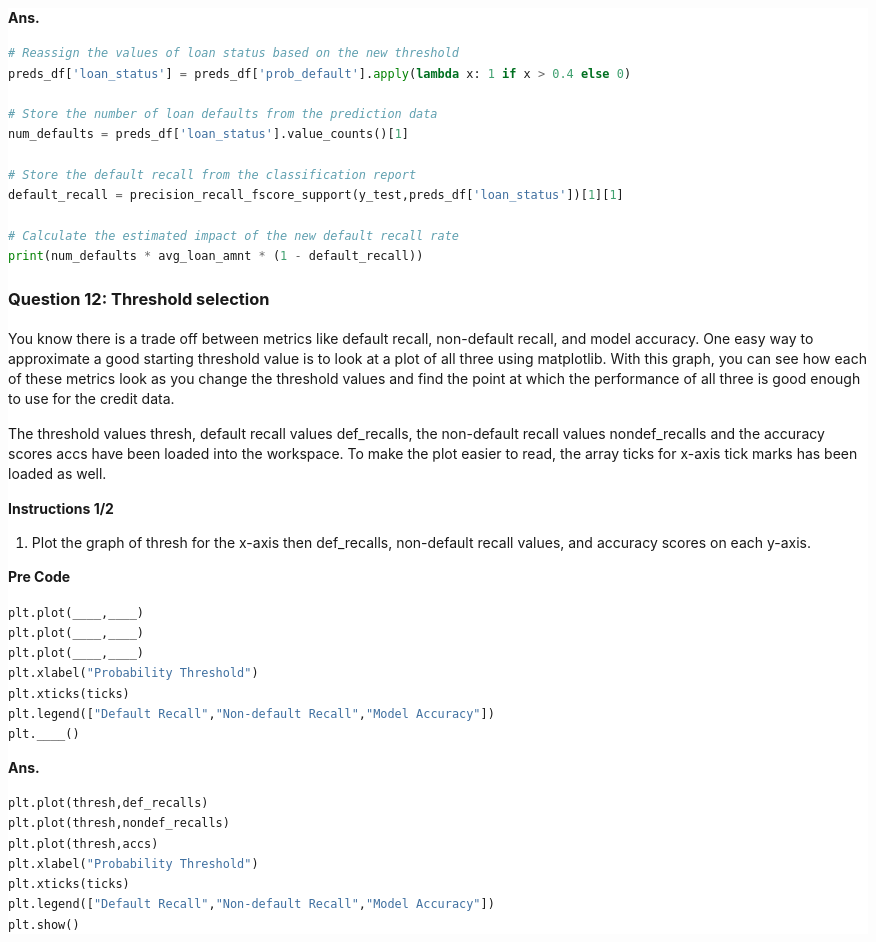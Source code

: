 **Ans.**

```py
# Reassign the values of loan status based on the new threshold
preds_df['loan_status'] = preds_df['prob_default'].apply(lambda x: 1 if x > 0.4 else 0)

# Store the number of loan defaults from the prediction data
num_defaults = preds_df['loan_status'].value_counts()[1]

# Store the default recall from the classification report
default_recall = precision_recall_fscore_support(y_test,preds_df['loan_status'])[1][1]

# Calculate the estimated impact of the new default recall rate
print(num_defaults * avg_loan_amnt * (1 - default_recall))
```

### Question 12: Threshold selection

You know there is a trade off between metrics like default recall, non-default recall, and model accuracy. One easy way to approximate a good starting threshold value is to look at a plot of all three using matplotlib. With this graph, you can see how each of these metrics look as you change the threshold values and find the point at which the performance of all three is good enough to use for the credit data.

The threshold values thresh, default recall values def_recalls, the non-default recall values nondef_recalls and the accuracy scores accs have been loaded into the workspace. To make the plot easier to read, the array ticks for x-axis tick marks has been loaded as well.

**Instructions 1/2**

1. Plot the graph of thresh for the x-axis then def_recalls, non-default recall values, and accuracy scores on each y-axis.

**Pre Code**

```py
plt.plot(____,____)
plt.plot(____,____)
plt.plot(____,____)
plt.xlabel("Probability Threshold")
plt.xticks(ticks)
plt.legend(["Default Recall","Non-default Recall","Model Accuracy"])
plt.____()
```

**Ans.**

```py
plt.plot(thresh,def_recalls)
plt.plot(thresh,nondef_recalls)
plt.plot(thresh,accs)
plt.xlabel("Probability Threshold")
plt.xticks(ticks)
plt.legend(["Default Recall","Non-default Recall","Model Accuracy"])
plt.show()
```
